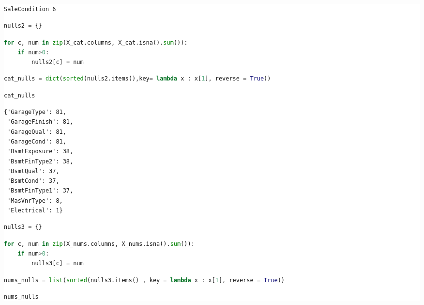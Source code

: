     SaleCondition 6



```python
nulls2 = {}
```


```python
for c, num in zip(X_cat.columns, X_cat.isna().sum()):
    if num>0:
        nulls2[c] = num
```


```python
cat_nulls = dict(sorted(nulls2.items(),key= lambda x : x[1], reverse = True))
```


```python
cat_nulls
```




    {'GarageType': 81,
     'GarageFinish': 81,
     'GarageQual': 81,
     'GarageCond': 81,
     'BsmtExposure': 38,
     'BsmtFinType2': 38,
     'BsmtQual': 37,
     'BsmtCond': 37,
     'BsmtFinType1': 37,
     'MasVnrType': 8,
     'Electrical': 1}




```python
nulls3 = {}
```


```python
for c, num in zip(X_nums.columns, X_nums.isna().sum()):
    if num>0:
        nulls3[c] = num
```


```python
nums_nulls = list(sorted(nulls3.items() , key = lambda x : x[1], reverse = True))
```


```python
nums_nulls
```


